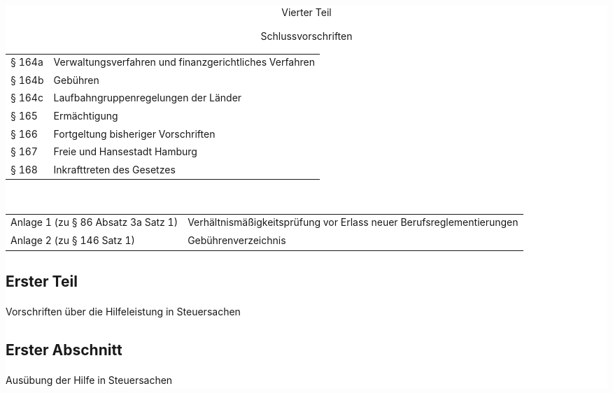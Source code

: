 <div class="S3" style="text-align:center;">

Vierter Teil

</div>

<div class="S3" style="text-align:center;">

Schlussvorschriften

</div>

|        |                                                        |
| :----- | :----------------------------------------------------- |
| § 164a | Verwaltungsverfahren und finanzgerichtliches Verfahren |
| § 164b | Gebühren                                               |
| § 164c | Laufbahngruppenregelungen der Länder                   |
| § 165  | Ermächtigung                                           |
| § 166  | Fortgeltung bisheriger Vorschriften                    |
| § 167  | Freie und Hansestadt Hamburg                           |
| § 168  | Inkrafttreten des Gesetzes                             |

<div class="jurAbsatz">

 

</div>

|                                     |                                                                      |
| :---------------------------------- | :------------------------------------------------------------------- |
| Anlage 1 (zu § 86 Absatz 3a Satz 1) | Verhältnismäßigkeitsprüfung vor Erlass neuer Berufsreglementierungen |
| Anlage 2 (zu § 146 Satz 1)          | Gebührenverzeichnis                                                  |

</div>

</div>

</div>

</div>

<span id="BJNR013010961BJNG000100319.html"></span>

## Erster Teil  
Vorschriften über die Hilfeleistung in Steuersachen

<span id="BJNR013010961BJNG000200319.html"></span>

## Erster Abschnitt  
Ausübung der Hilfe in Steuersachen

<span id="BJNR013010961BJNG000300319.html"></span>
